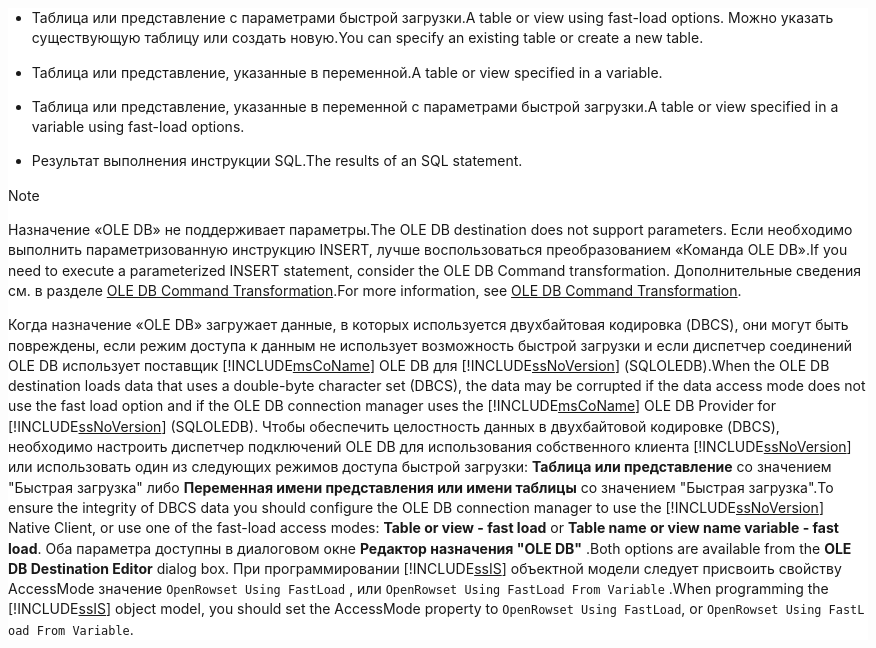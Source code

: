 -   <span data-ttu-id="2dac7-108">Таблица или представление с параметрами быстрой загрузки.</span><span class="sxs-lookup"><span data-stu-id="2dac7-108">A table or view using fast-load options.</span></span> <span data-ttu-id="2dac7-109">Можно указать существующую таблицу или создать новую.</span><span class="sxs-lookup"><span data-stu-id="2dac7-109">You can specify an existing table or create a new table.</span></span>  
  
-   <span data-ttu-id="2dac7-110">Таблица или представление, указанные в переменной.</span><span class="sxs-lookup"><span data-stu-id="2dac7-110">A table or view specified in a variable.</span></span>  
  
-   <span data-ttu-id="2dac7-111">Таблица или представление, указанные в переменной с параметрами быстрой загрузки.</span><span class="sxs-lookup"><span data-stu-id="2dac7-111">A table or view specified in a variable using fast-load options.</span></span>  
  
-   <span data-ttu-id="2dac7-112">Результат выполнения инструкции SQL.</span><span class="sxs-lookup"><span data-stu-id="2dac7-112">The results of an SQL statement.</span></span>  
  
> [!NOTE]  
>  <span data-ttu-id="2dac7-113">Назначение «OLE DB» не поддерживает параметры.</span><span class="sxs-lookup"><span data-stu-id="2dac7-113">The OLE DB destination does not support parameters.</span></span> <span data-ttu-id="2dac7-114">Если необходимо выполнить параметризованную инструкцию INSERT, лучше воспользоваться преобразованием «Команда OLE DB».</span><span class="sxs-lookup"><span data-stu-id="2dac7-114">If you need to execute a parameterized INSERT statement, consider the OLE DB Command transformation.</span></span> <span data-ttu-id="2dac7-115">Дополнительные сведения см. в разделе [OLE DB Command Transformation](transformations/ole-db-command-transformation.md).</span><span class="sxs-lookup"><span data-stu-id="2dac7-115">For more information, see [OLE DB Command Transformation](transformations/ole-db-command-transformation.md).</span></span>  
  
 <span data-ttu-id="2dac7-116">Когда назначение «OLE DB» загружает данные, в которых используется двухбайтовая кодировка (DBCS), они могут быть повреждены, если режим доступа к данным не использует возможность быстрой загрузки и если диспетчер соединений OLE DB использует поставщик [!INCLUDE[msCoName](../../includes/msconame-md.md)] OLE DB для [!INCLUDE[ssNoVersion](../../includes/ssnoversion-md.md)] (SQLOLEDB).</span><span class="sxs-lookup"><span data-stu-id="2dac7-116">When the OLE DB destination loads data that uses a double-byte character set (DBCS), the data may be corrupted if the data access mode does not use the fast load option and if the OLE DB connection manager uses the [!INCLUDE[msCoName](../../includes/msconame-md.md)] OLE DB Provider for [!INCLUDE[ssNoVersion](../../includes/ssnoversion-md.md)] (SQLOLEDB).</span></span> <span data-ttu-id="2dac7-117">Чтобы обеспечить целостность данных в двухбайтовой кодировке (DBCS), необходимо настроить диспетчер подключений OLE DB для использования собственного клиента [!INCLUDE[ssNoVersion](../../includes/ssnoversion-md.md)] или использовать один из следующих режимов доступа быстрой загрузки: **Таблица или представление** со значением "Быстрая загрузка" либо **Переменная имени представления или имени таблицы** со значением "Быстрая загрузка".</span><span class="sxs-lookup"><span data-stu-id="2dac7-117">To ensure the integrity of DBCS data you should configure the OLE DB connection manager to use the [!INCLUDE[ssNoVersion](../../includes/ssnoversion-md.md)] Native Client, or use one of the fast-load access modes: **Table or view - fast load** or **Table name or view name variable - fast load**.</span></span> <span data-ttu-id="2dac7-118">Оба параметра доступны в диалоговом окне **Редактор назначения "OLE DB"** .</span><span class="sxs-lookup"><span data-stu-id="2dac7-118">Both options are available from the **OLE DB Destination Editor** dialog box.</span></span> <span data-ttu-id="2dac7-119">При программировании [!INCLUDE[ssIS](../../includes/ssis-md.md)] объектной модели следует присвоить свойству AccessMode значение `OpenRowset Using FastLoad` , или `OpenRowset Using FastLoad From Variable` .</span><span class="sxs-lookup"><span data-stu-id="2dac7-119">When programming the [!INCLUDE[ssIS](../../includes/ssis-md.md)] object model, you should set the AccessMode property to `OpenRowset Using FastLoad`, or `OpenRowset Using FastLoad From Variable`.</span></span>  
  